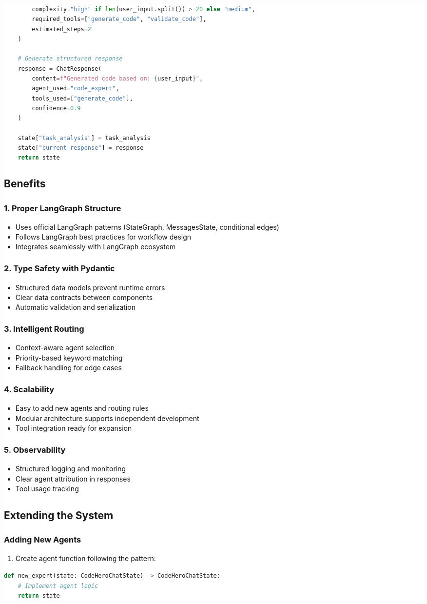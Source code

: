 ```python
        complexity="high" if len(user_input.split()) > 20 else "medium",
        required_tools=["generate_code", "validate_code"],
        estimated_steps=2
    )
    
    # Generate structured response
    response = ChatResponse(
        content=f"Generated code based on: {user_input}",
        agent_used="code_expert",
        tools_used=["generate_code"],
        confidence=0.9
    )
    
    state["task_analysis"] = task_analysis
    state["current_response"] = response
    return state
```

## Benefits

### 1. Proper LangGraph Structure
- Uses official LangGraph patterns (StateGraph, MessagesState, conditional edges)
- Follows LangGraph best practices for workflow design
- Integrates seamlessly with LangGraph ecosystem

### 2. Type Safety with Pydantic
- Structured data models prevent runtime errors
- Clear data contracts between components
- Automatic validation and serialization

### 3. Intelligent Routing
- Context-aware agent selection
- Priority-based keyword matching
- Fallback handling for edge cases

### 4. Scalability
- Easy to add new agents and routing rules
- Modular architecture supports independent development
- Tool integration ready for expansion

### 5. Observability
- Structured logging and monitoring
- Clear agent attribution in responses
- Tool usage tracking

## Extending the System

### Adding New Agents
1. Create agent function following the pattern:
```python
def new_expert(state: CodeHeroChatState) -> CodeHeroChatState:
    # Implement agent logic
    return state
```
